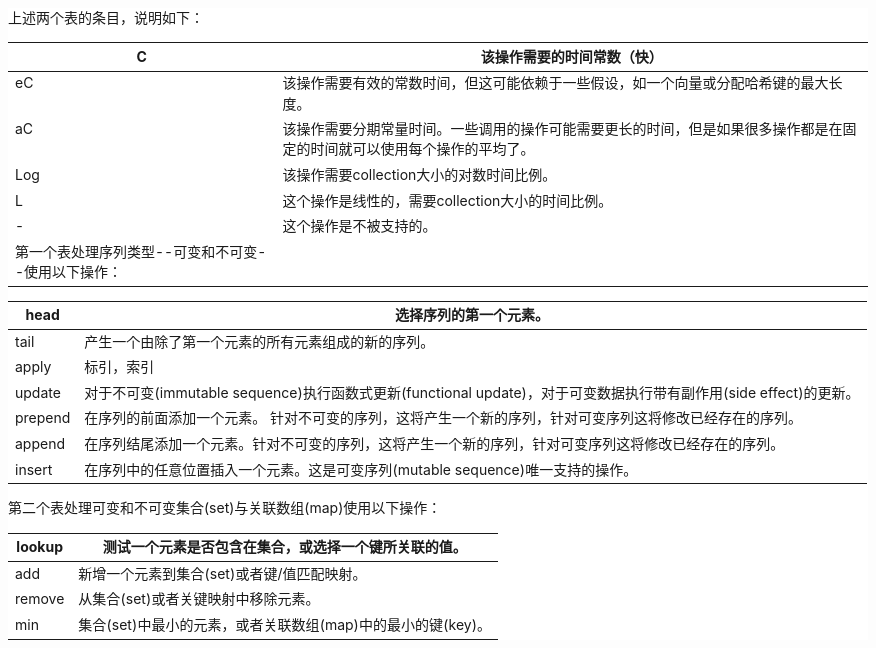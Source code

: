 上述两个表的条目，说明如下：

|C |该操作需要的时间常数（快）|
|-----|------------------------|
|eC|该操作需要有效的常数时间，但这可能依赖于一些假设，如一个向量或分配哈希键的最大长度。|
|aC|该操作需要分期常量时间。一些调用的操作可能需要更长的时间，但是如果很多操作都是在固定的时间就可以使用每个操作的平均了。|
|Log|该操作需要collection大小的对数时间比例。|
|L|这个操作是线性的，需要collection大小的时间比例。|
|-|这个操作是不被支持的。|
第一个表处理序列类型--可变和不可变--使用以下操作：|

| head | 选择序列的第一个元素。|
|-----|------------------------|
|tail|产生一个由除了第一个元素的所有元素组成的新的序列。|
|apply|标引，索引|
|update|对于不可变(immutable sequence)执行函数式更新(functional update)，对于可变数据执行带有副作用(side effect)的更新。|
|prepend|在序列的前面添加一个元素。 针对不可变的序列，这将产生一个新的序列，针对可变序列这将修改已经存在的序列。|
|append|在序列结尾添加一个元素。针对不可变的序列，这将产生一个新的序列，针对可变序列这将修改已经存在的序列。|
|insert|在序列中的任意位置插入一个元素。这是可变序列(mutable sequence)唯一支持的操作。|

第二个表处理可变和不可变集合(set)与关联数组(map)使用以下操作：

|lookup| 测试一个元素是否包含在集合，或选择一个键所关联的值。|
|-----|------------------------|
|add | 新增一个元素到集合(set)或者键/值匹配映射。|
|remove|从集合(set)或者关键映射中移除元素。|
|min|集合(set)中最小的元素，或者关联数组(map)中的最小的键(key)。|
